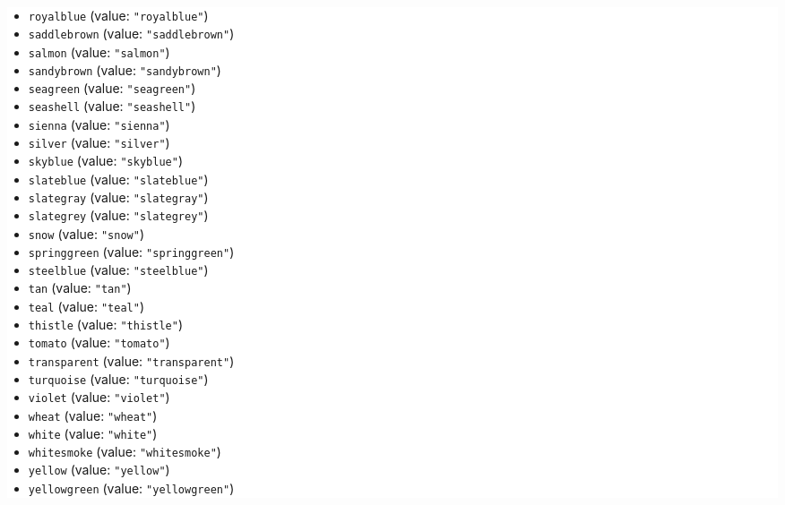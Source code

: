 * `royalblue` (value: `"royalblue"`)
* `saddlebrown` (value: `"saddlebrown"`)
* `salmon` (value: `"salmon"`)
* `sandybrown` (value: `"sandybrown"`)
* `seagreen` (value: `"seagreen"`)
* `seashell` (value: `"seashell"`)
* `sienna` (value: `"sienna"`)
* `silver` (value: `"silver"`)
* `skyblue` (value: `"skyblue"`)
* `slateblue` (value: `"slateblue"`)
* `slategray` (value: `"slategray"`)
* `slategrey` (value: `"slategrey"`)
* `snow` (value: `"snow"`)
* `springgreen` (value: `"springgreen"`)
* `steelblue` (value: `"steelblue"`)
* `tan` (value: `"tan"`)
* `teal` (value: `"teal"`)
* `thistle` (value: `"thistle"`)
* `tomato` (value: `"tomato"`)
* `transparent` (value: `"transparent"`)
* `turquoise` (value: `"turquoise"`)
* `violet` (value: `"violet"`)
* `wheat` (value: `"wheat"`)
* `white` (value: `"white"`)
* `whitesmoke` (value: `"whitesmoke"`)
* `yellow` (value: `"yellow"`)
* `yellowgreen` (value: `"yellowgreen"`)

